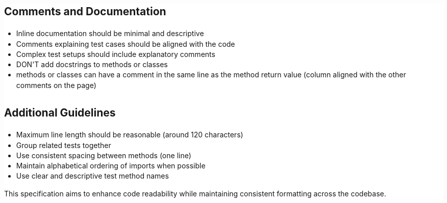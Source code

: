 ## Comments and Documentation
- Inline documentation should be minimal and descriptive
- Comments explaining test cases should be aligned with the code
- Complex test setups should include explanatory comments
- DON'T add docstrings to methods or classes 
- methods or classes can have a comment in the same line as the method return value (column aligned with the other comments on the page)

## Additional Guidelines
- Maximum line length should be reasonable (around 120 characters)
- Group related tests together
- Use consistent spacing between methods (one line)
- Maintain alphabetical ordering of imports when possible
- Use clear and descriptive test method names

This specification aims to enhance code readability while maintaining consistent formatting across the codebase.